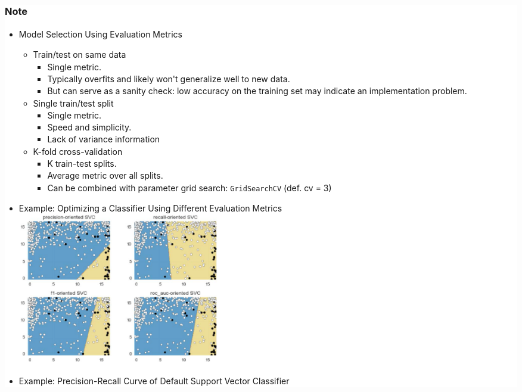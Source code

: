 ### Note

+ Model Selection Using Evaluation Metrics
    + Train/test on same data
        + Single metric.
        + Typically overfits and likely won't generalize well to new data.
        + But can serve as a sanity check: low accuracy on the training set may indicate an implementation problem.
    + Single train/test split
        + Single metric.
        + Speed and simplicity.
        + Lack of variance information
    + K-fold cross-validation
        + K train-test splits.
        + Average metric over all splits.
        + Can be combined with parameter grid search: `GridSearchCV` (def. cv = 3)

+ Example: Optimizing a Classifier Using Different Evaluation Metrics
    <a href="https://www.coursera.org/learn/python-machine-learning/lecture/meBKr/model-selection-optimizing-classifiers-for-different-evaluation-metrics">
        <br/><img src="images/fig3-17.png" alt="Let's first look at an example using the scoring parameter for cross-validation, and then we'll take a look at the other primary method of model selection, grid search. Let's take a look at a specific example that shows how a classifier's decision boundary changes when it's optimized for different evaluation metrics. This classification problem is based on the same binary digit classifier training and test sets we've been using as an example throughout the notebook. In these classification visualization examples, the positive examples, the digit one are shown as black points and the region of positive class prediction is shown in the light-colored or yellow region to the right of this decision boundary. The negative examples, all other digits, are shown as white points. And the region of negative class prediction here in these figures is to the left of the decision boundary. The data points have been plotted using two out of the 64 future values in the digits' dataset and have been jittered a little. That is, I've added a little bit of random noise so we can see more easily the density of examples in the feature space. " title= "Optimizing a Classifier Using Different Evaluation Metrics" height="250">
    </a>

+ Example: Precision-Recall Curve of Default Support Vector Classifier
    <a href="https://www.coursera.org/learn/python-machine-learning/lecture/meBKr/model-selection-optimizing-classifiers-for-different-evaluation-metrics">